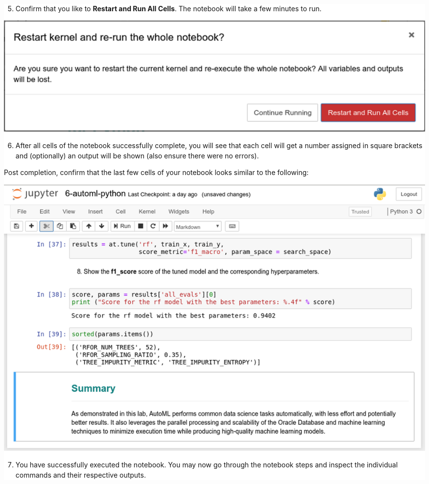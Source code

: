 5. Confirm that you like to **Restart and Run All Cells**. The notebook will take a few minutes to run.

![](./images/restart-and-run-all-confirm.png " ")

6. After all cells of the notebook successfully complete, you will see that each cell will get a number assigned in square brackets and (optionally) an output will be shown (also ensure there were no errors).

  Post completion, confirm that the last few cells of your notebook looks similar to the following:

![](./images/6-automl-python-complete.png " ")

7. You have successfully executed the notebook. You may now go through the notebook steps and inspect the individual commands and their respective outputs.
